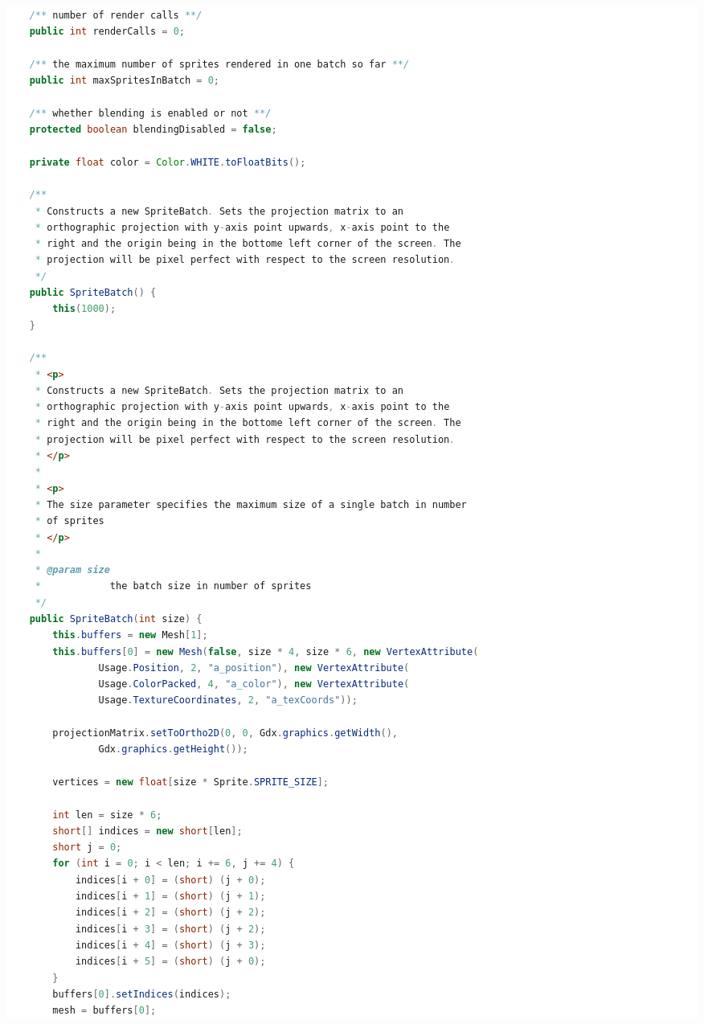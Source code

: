 ```java
	/** number of render calls **/
	public int renderCalls = 0;
	
	/** the maximum number of sprites rendered in one batch so far **/
	public int maxSpritesInBatch = 0;

	/** whether blending is enabled or not **/
	protected boolean blendingDisabled = false;

	private float color = Color.WHITE.toFloatBits();

	/**
	 * Constructs a new SpriteBatch. Sets the projection matrix to an
	 * orthographic projection with y-axis point upwards, x-axis point to the
	 * right and the origin being in the bottome left corner of the screen. The
	 * projection will be pixel perfect with respect to the screen resolution.
	 */
	public SpriteBatch() {
		this(1000);
	}
	
	/**
	 * <p>
	 * Constructs a new SpriteBatch. Sets the projection matrix to an
	 * orthographic projection with y-axis point upwards, x-axis point to the
	 * right and the origin being in the bottome left corner of the screen. The
	 * projection will be pixel perfect with respect to the screen resolution.
	 * </p>
	 * 
	 * <p>
	 * The size parameter specifies the maximum size of a single batch in number
	 * of sprites
	 * </p>
	 * 
	 * @param size
	 *            the batch size in number of sprites
	 */
	public SpriteBatch(int size) {
		this.buffers = new Mesh[1];
		this.buffers[0] = new Mesh(false, size * 4, size * 6, new VertexAttribute(
				Usage.Position, 2, "a_position"), new VertexAttribute(
				Usage.ColorPacked, 4, "a_color"), new VertexAttribute(
				Usage.TextureCoordinates, 2, "a_texCoords"));		

		projectionMatrix.setToOrtho2D(0, 0, Gdx.graphics.getWidth(),
				Gdx.graphics.getHeight());

		vertices = new float[size * Sprite.SPRITE_SIZE];

		int len = size * 6;
		short[] indices = new short[len];
		short j = 0;
		for (int i = 0; i < len; i += 6, j += 4) {
			indices[i + 0] = (short) (j + 0);
			indices[i + 1] = (short) (j + 1);
			indices[i + 2] = (short) (j + 2);
			indices[i + 3] = (short) (j + 2);
			indices[i + 4] = (short) (j + 3);
			indices[i + 5] = (short) (j + 0);
		}
		buffers[0].setIndices(indices);
		mesh = buffers[0];

```